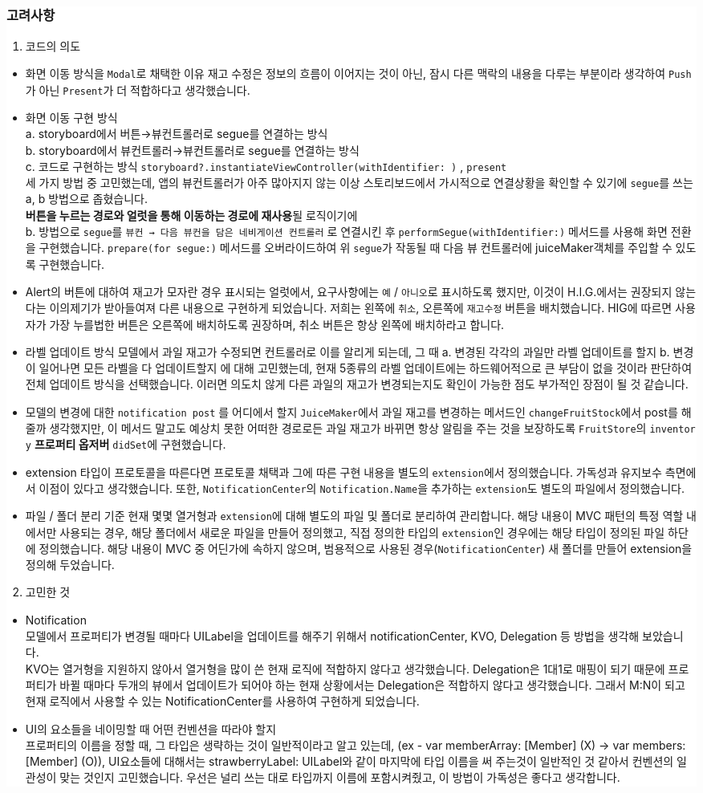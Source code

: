### 고려사항

1. 코드의 의도
-  화면 이동 방식을 `Modal`로 채택한 이유
재고 수정은 정보의 흐름이 이어지는 것이 아닌, 잠시  다른 맥락의 내용을 다루는 부분이라 생각하여 `Push`가 아닌 `Present`가 더 적합하다고 생각했습니다.

-  화면 이동 구현 방식  
a. storyboard에서 버튼→뷰컨트롤러로 segue를 연결하는 방식  
b. storyboard에서 뷰컨트롤러→뷰컨트롤러로 segue를 연결하는 방식  
c. 코드로 구현하는 방식    `storyboard?.instantiateViewController(withIdentifier: )` , `present`  
세 가지 방법 중 고민했는데, 앱의 뷰컨트롤러가 아주 많아지지 않는 이상 스토리보드에서 가시적으로 연결상황을 확인할 수 있기에 `segue`를 쓰는 a, b 방법으로 좁혔습니다.    
**버튼을 누르는 경로와 얼럿을 통해 이동하는 경로에 재사용**될 로직이기에   
b. 방법으로 `segue`를 `뷰컨 → 다음 뷰컨을 담은 네비게이션 컨트롤러` 로 연결시킨 후 `performSegue(withIdentifier:)` 메서드를 사용해 화면 전환을 구현했습니다.
`prepare(for segue:)` 메서드를 오버라이드하여 위 `segue`가 작동될 때 다음 뷰 컨트롤러에 juiceMaker객체를 주입할 수 있도록 구현했습니다.

-  Alert의 버튼에 대하여
재고가 모자란 경우 표시되는 얼럿에서, 요구사항에는 `예` / `아니오`로 표시하도록 했지만, 이것이 H.I.G.에서는 권장되지 않는다는 이의제기가 받아들여져 다른 내용으로 구현하게 되었습니다. 
저희는 왼쪽에 `취소`, 오른쪽에 `재고수정` 버튼을 배치했습니다. HIG에 따르면 사용자가 가장 누를법한 버튼은 오른쪽에 배치하도록 권장하며, 취소 버튼은 항상 왼쪽에 배치하라고 합니다.

-  라벨 업데이트 방식
모델에서 과일 재고가 수정되면 컨트롤러로 이를 알리게 되는데, 그 때 
a. 변경된 각각의 과일만 라벨 업데이트를 할지
b. 변경이 일어나면 모든 라벨을 다 업데이트할지
에 대해 고민했는데, 현재 5종류의 라벨 업데이트에는 하드웨어적으로 큰 부담이 없을 것이라 판단하여 전체 업데이트 방식을 선택했습니다. 이러면 의도치 않게 다른 과일의 재고가 변경되는지도 확인이 가능한 점도 부가적인 장점이 될 것 같습니다. 

-  모델의 변경에 대한 `notification post` 를 어디에서 할지
`JuiceMaker`에서 과일 재고를 변경하는 메서드인 `changeFruitStock`에서 post를 해 줄까 생각했지만, 이 메서드 말고도 예상치 못한 어떠한 경로로든 과일 재고가 바뀌면 항상 알림을 주는 것을 보장하도록 `FruitStore`의 `inventory` **프로퍼티 옵저버** `didSet`에 구현했습니다.

-  extension
타입이 프로토콜을 따른다면 프로토콜 채택과 그에 따른 구현 내용을 별도의 `extension`에서 정의했습니다. 가독성과 유지보수 측면에서 이점이 있다고 생각했습니다.
또한, `NotificationCenter`의 `Notification.Name`을 추가하는 `extension`도 별도의 파일에서 정의했습니다.

-  파일 / 폴더 분리 기준
현재 몇몇 열거형과 `extension`에 대해 별도의 파일 및 폴더로 분리하여 관리합니다. 해당 내용이 MVC 패턴의 특정 역할 내에서만 사용되는 경우, 해당 폴더에서 새로운 파일을 만들어 정의했고, 직접 정의한 타입의 `extension`인 경우에는 해당 타입이 정의된 파일 하단에 정의했습니다. 해당 내용이 MVC 중 어딘가에 속하지 않으며, 범용적으로 사용된 경우(`NotificationCenter`) 새 폴더를 만들어 extension을 정의해 두었습니다.
 
2. 고민한 것
- Notification  
모델에서 프로퍼티가 변경될 때마다 UILabel을 업데이트를 해주기 위해서 notificationCenter, KVO, Delegation 등  방법을 생각해 보았습니다.   
KVO는 열거형을 지원하지 않아서 열거형을 많이 쓴 현재 로직에 적합하지 않다고 생각했습니다. 
Delegation은 1대1로 매핑이 되기 때문에 프로퍼티가 바뀔 때마다 두개의 뷰에서 업데이트가 되어야 하는 현재 상황에서는 Delegation은 적합하지 않다고 생각했습니다.
그래서 M:N이 되고 현재 로직에서 사용할 수 있는 NotificationCenter를 사용하여 구현하게 되었습니다. 

- UI의 요소들을 네이밍할 때 어떤 컨벤션을 따라야 할지  
프로퍼티의 이름을 정할 때, 그 타입은 생략하는 것이 일반적이라고 알고 있는데, (ex - var memberArray: [Member] (X) -> var members: [Member] (O)),
UI요소들에 대해서는 strawberryLabel: UILabel와 같이 마지막에 타입 이름을 써 주는것이 일반적인 것 같아서 컨벤션의 일관성이 맞는 것인지 고민했습니다. 우선은 널리 쓰는 대로 타입까지 이름에 포함시켜줬고, 이 방법이 가독성은 좋다고 생각합니다.
